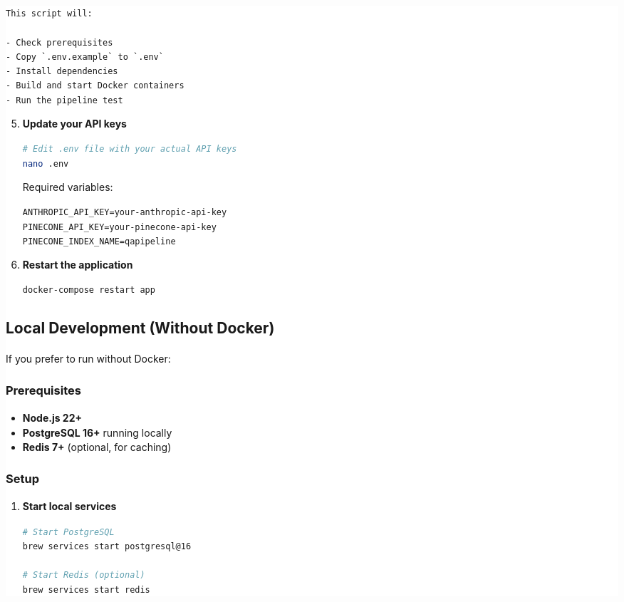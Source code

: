     This script will:

    - Check prerequisites
    - Copy `.env.example` to `.env`
    - Install dependencies
    - Build and start Docker containers
    - Run the pipeline test

5. **Update your API keys**

    ```bash
    # Edit .env file with your actual API keys
    nano .env
    ```

    Required variables:

    ```env
    ANTHROPIC_API_KEY=your-anthropic-api-key
    PINECONE_API_KEY=your-pinecone-api-key
    PINECONE_INDEX_NAME=qapipeline
    ```

6. **Restart the application**
    ```bash
    docker-compose restart app
    ```

## Local Development (Without Docker)

If you prefer to run without Docker:

### Prerequisites

-   **Node.js 22+**
-   **PostgreSQL 16+** running locally
-   **Redis 7+** (optional, for caching)

### Setup

1. **Start local services**

    ```bash
    # Start PostgreSQL
    brew services start postgresql@16

    # Start Redis (optional)
    brew services start redis
    ```
